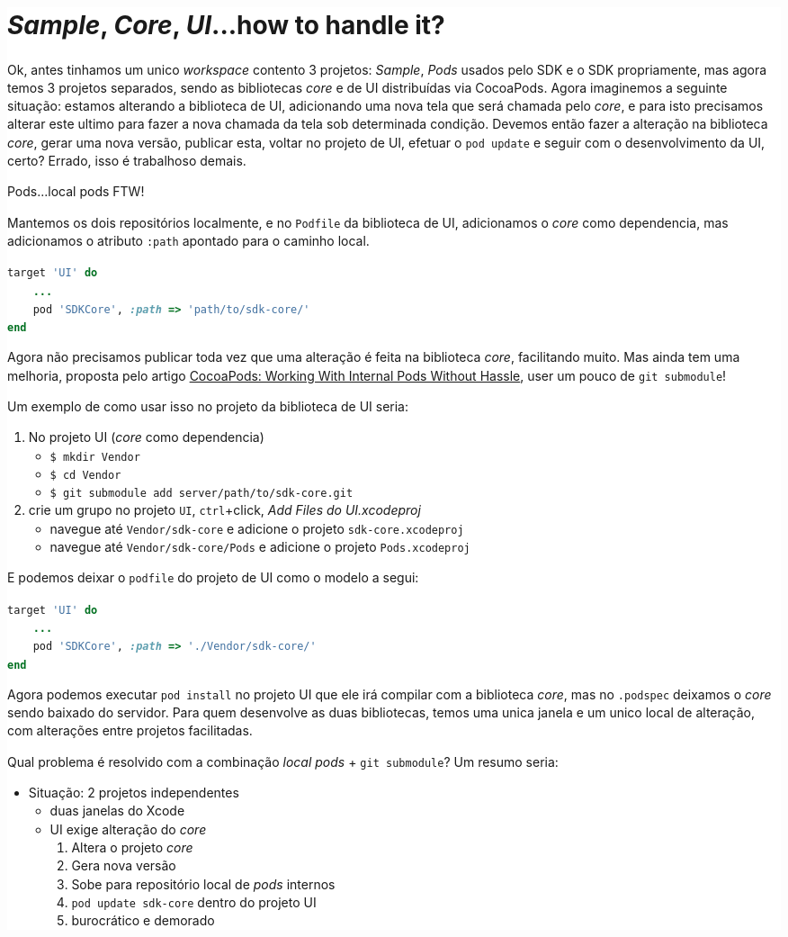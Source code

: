 # _Sample_, _Core_, _UI_...how to handle it?

Ok, antes tinhamos um unico _workspace_ contento 3 projetos: _Sample_, _Pods_ usados pelo SDK e o SDK propriamente, mas agora temos 3 projetos separados, sendo as bibliotecas _core_ e de UI distribuídas via CocoaPods. Agora imaginemos a seguinte situação: estamos alterando a biblioteca de UI, adicionando uma nova tela que será chamada pelo _core_, e para isto precisamos alterar este ultimo para fazer a nova chamada da tela sob determinada condição. Devemos então fazer a alteração na biblioteca _core_, gerar uma nova versão, publicar esta, voltar no projeto de UI, efetuar o `pod update` e seguir com o desenvolvimento da UI, certo? Errado, isso é trabalhoso demais.

Pods...local pods FTW!

Mantemos os dois repositórios localmente, e no `Podfile` da biblioteca de UI, adicionamos o _core_ como dependencia, mas adicionamos o atributo `:path` apontado para o caminho local.

~~~ruby
target 'UI' do
	...
	pod 'SDKCore', :path => 'path/to/sdk-core/'
end
~~~

Agora não precisamos publicar toda vez que uma alteração é feita na biblioteca _core_, facilitando muito. Mas ainda tem uma melhoria, proposta pelo artigo [CocoaPods: Working With Internal Pods Without Hassle](http://albertodebortoli.com/blog/2014/03/11/cocoapods-working-with-internal-pods/), user um pouco de `git submodule`!

Um exemplo de como usar isso no projeto da biblioteca de UI seria:

1. No projeto UI (_core_ como dependencia)
	- `$ mkdir Vendor`
	- `$ cd Vendor`
	- `$ git submodule add server/path/to/sdk-core.git`
2. crie um grupo no projeto `UI`, `ctrl`+click, _Add Files do UI.xcodeproj_
	- navegue até `Vendor/sdk-core` e adicione o projeto `sdk-core.xcodeproj`
	- navegue até `Vendor/sdk-core/Pods` e adicione o projeto `Pods.xcodeproj`

E podemos deixar o `podfile` do projeto de UI como o modelo a segui:

~~~ruby
target 'UI' do
	...
	pod 'SDKCore', :path => './Vendor/sdk-core/'
end
~~~

Agora podemos executar `pod install` no projeto UI que ele irá compilar com a biblioteca _core_, mas no `.podspec` deixamos o _core_ sendo baixado do servidor. Para quem desenvolve as duas bibliotecas, temos uma unica janela e um unico local de alteração, com alterações entre projetos facilitadas.

Qual problema é resolvido com a combinação _local pods_ + `git submodule`? Um resumo seria:

- Situação: 2 projetos independentes
	- duas janelas do Xcode
	- UI exige alteração do _core_
		1. Altera o projeto _core_
		2. Gera nova versão
		3. Sobe para repositório local de _pods_ internos
		4. `pod update sdk-core` dentro do projeto UI
		5. burocrático e demorado

